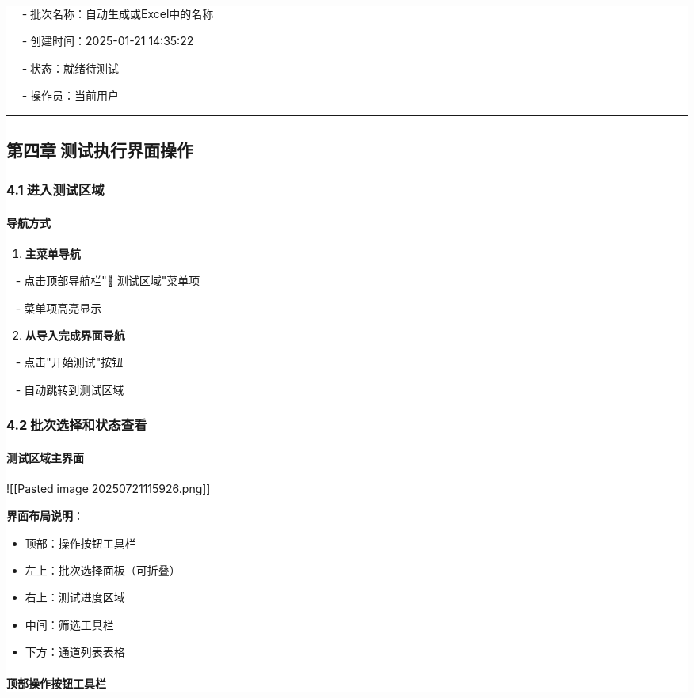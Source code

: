      - 批次名称：自动生成或Excel中的名称

     - 创建时间：2025-01-21 14:35:22

     - 状态：就绪待测试

     - 操作员：当前用户

  


---

  

## 第四章 测试执行界面操作

  

### 4.1 进入测试区域

  

#### 导航方式

1. **主菜单导航**

   - 点击顶部导航栏"🧪 测试区域"菜单项

   - 菜单项高亮显示

  

2. **从导入完成界面导航**

   - 点击"开始测试"按钮

   - 自动跳转到测试区域



### 4.2 批次选择和状态查看

  

#### 测试区域主界面

![[Pasted image 20250721115926.png]]

  

**界面布局说明**：

- 顶部：操作按钮工具栏

- 左上：批次选择面板（可折叠）

- 右上：测试进度区域

- 中间：筛选工具栏

- 下方：通道列表表格

  

#### 顶部操作按钮工具栏
